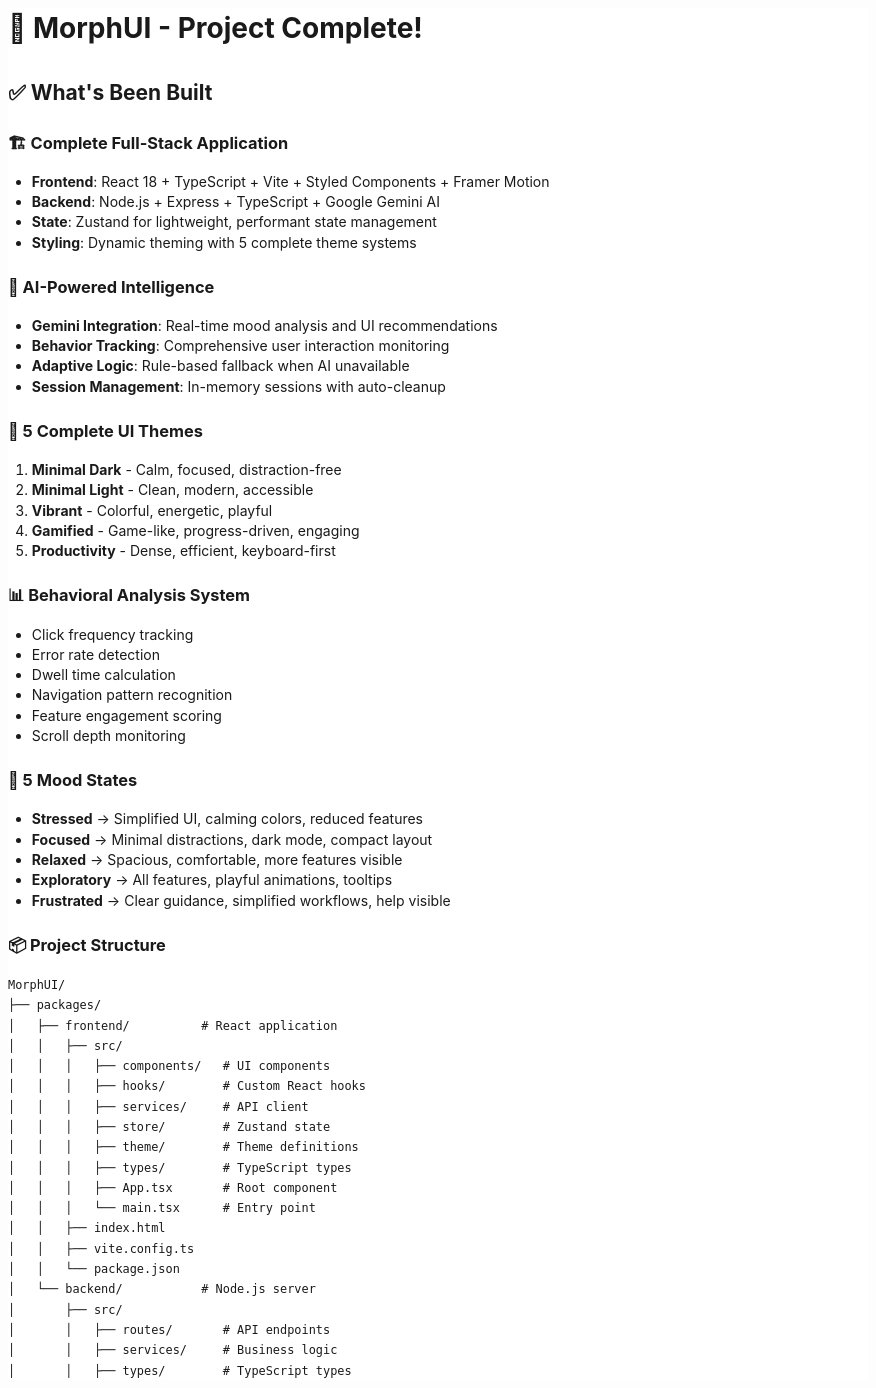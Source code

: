 # 🎉 MorphUI - Project Complete!

## ✅ What's Been Built

### 🏗️ Complete Full-Stack Application
- **Frontend**: React 18 + TypeScript + Vite + Styled Components + Framer Motion
- **Backend**: Node.js + Express + TypeScript + Google Gemini AI
- **State**: Zustand for lightweight, performant state management
- **Styling**: Dynamic theming with 5 complete theme systems

### 🧠 AI-Powered Intelligence
- **Gemini Integration**: Real-time mood analysis and UI recommendations
- **Behavior Tracking**: Comprehensive user interaction monitoring
- **Adaptive Logic**: Rule-based fallback when AI unavailable
- **Session Management**: In-memory sessions with auto-cleanup

### 🎨 5 Complete UI Themes
1. **Minimal Dark** - Calm, focused, distraction-free
2. **Minimal Light** - Clean, modern, accessible
3. **Vibrant** - Colorful, energetic, playful
4. **Gamified** - Game-like, progress-driven, engaging
5. **Productivity** - Dense, efficient, keyboard-first

### 📊 Behavioral Analysis System
- Click frequency tracking
- Error rate detection
- Dwell time calculation
- Navigation pattern recognition
- Feature engagement scoring
- Scroll depth monitoring

### 🔄 5 Mood States
- **Stressed** → Simplified UI, calming colors, reduced features
- **Focused** → Minimal distractions, dark mode, compact layout
- **Relaxed** → Spacious, comfortable, more features visible
- **Exploratory** → All features, playful animations, tooltips
- **Frustrated** → Clear guidance, simplified workflows, help visible

### 📦 Project Structure
```
MorphUI/
├── packages/
│   ├── frontend/          # React application
│   │   ├── src/
│   │   │   ├── components/   # UI components
│   │   │   ├── hooks/        # Custom React hooks
│   │   │   ├── services/     # API client
│   │   │   ├── store/        # Zustand state
│   │   │   ├── theme/        # Theme definitions
│   │   │   ├── types/        # TypeScript types
│   │   │   ├── App.tsx       # Root component
│   │   │   └── main.tsx      # Entry point
│   │   ├── index.html
│   │   ├── vite.config.ts
│   │   └── package.json
│   └── backend/           # Node.js server
│       ├── src/
│       │   ├── routes/       # API endpoints
│       │   ├── services/     # Business logic
│       │   ├── types/        # TypeScript types
```